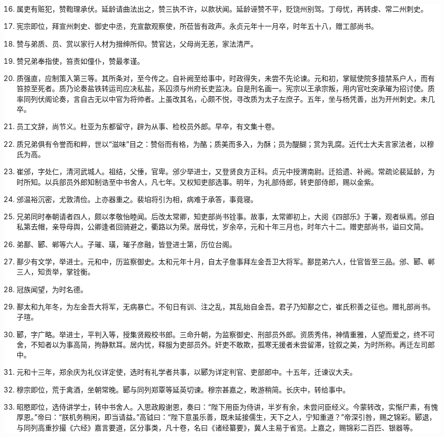 16. <span id="○穆宁_子赞_质_员_赏_崔邠_弟鄯_郾_郸_窦群_兄常_牟弟庠巩_李逊_弟建_薛戎_弟放-16"></span>
属吏有赃犯，赞鞫理承伏。延龄请曲法出之，赞三执不许，以款状闻。延龄诬赞不平，贬饶州别驾。丁母忧，再转虔、常二州刺史。

17. <span id="○穆宁_子赞_质_员_赏_崔邠_弟鄯_郾_郸_窦群_兄常_牟弟庠巩_李逊_弟建_薛戎_弟放-17"></span>
宪宗即位，拜宣州刺史、御史中丞，充宣歙观察使，所莅皆有政声。永贞元年十一月卒，时年五十八，赠工部尚书。

18. <span id="○穆宁_子赞_质_员_赏_崔邠_弟鄯_郾_郸_窦群_兄常_牟弟庠巩_李逊_弟建_薛戎_弟放-18"></span>
赞与弟质、员、赏以家行人材为搢绅所仰。赞官达，父母尚无恙，家法清严。

19. <span id="○穆宁_子赞_质_员_赏_崔邠_弟鄯_郾_郸_窦群_兄常_牟弟庠巩_李逊_弟建_薛戎_弟放-19"></span>
赞兄弟奉指使，笞责如僮仆，赞最孝谨。

20. <span id="○穆宁_子赞_质_员_赏_崔邠_弟鄯_郾_郸_窦群_兄常_牟弟庠巩_李逊_弟建_薛戎_弟放-20"></span>
质强直，应制策入第三等。其所条对，至今传之。自补阙至给事中，时政得失，未尝不先论谏。元和初，掌赋使院多擅禁系户人，而有笞掠至死者。质乃论奏盐铁转运司应决私盐，系囚须与州府长吏监决。自是刑名画一。宪宗以王承宗叛，用内官吐突承璀为招讨使。质率同列伏阁论奏，言自古无以中官为将帅者。上虽改其名，心颇不悦，寻改质为太子左庶子。五年，坐与杨凭善，出为开州刺史。未几卒。

21. <span id="○穆宁_子赞_质_员_赏_崔邠_弟鄯_郾_郸_窦群_兄常_牟弟庠巩_李逊_弟建_薛戎_弟放-21"></span>
员工文辞，尚节义。杜亚为东都留守，辟为从事、检校员外郎。早卒，有文集十卷。

22. <span id="○穆宁_子赞_质_员_赏_崔邠_弟鄯_郾_郸_窦群_兄常_牟弟庠巩_李逊_弟建_薛戎_弟放-22"></span>
质兄弟俱有令誉而和粹，世以“滋味”目之：赞俗而有格，为酪；质美而多入，为酥；员为醍醐；赏为乳腐。近代士大夫言家法者，以穆氏为高。

23. <span id="○穆宁_子赞_质_员_赏_崔邠_弟鄯_郾_郸_窦群_兄常_牟弟庠巩_李逊_弟建_薛戎_弟放-23"></span>
崔邠，字处仁，清河武城人。祖结，父倕，官卑。邠少举进士，又登贤良方正科。贞元中授渭南尉。迁拾遗、补阙。常疏论裴延龄，为时所知。以兵部员外郎知制诰至中书舍人，凡七年。又权知吏部选事。明年，为礼部侍郎，转吏部侍郎，赐以金紫。

24. <span id="○穆宁_子赞_质_员_赏_崔邠_弟鄯_郾_郸_窦群_兄常_牟弟庠巩_李逊_弟建_薛戎_弟放-24"></span>
邠温裕沉密，尤敦清俭。上亦器重之。裴垍将引为相，病难于承答，事竟寝。

25. <span id="○穆宁_子赞_质_员_赏_崔邠_弟鄯_郾_郸_窦群_兄常_牟弟庠巩_李逊_弟建_薛戎_弟放-25"></span>
兄弟同时奉朝请者四人，颇以孝敬怡睦闻。后改太常卿，知吏部尚书铨事。故事，太常卿初上，大阅《四部乐》于署，观者纵焉。邠自私第去帽，亲导母舆，公卿逢者回骑避之，衢路以为荣。居母忧，岁余卒，元和十年三月也，时年六十二。赠吏部尚书，谥曰文简。

26. <span id="○穆宁_子赞_质_员_赏_崔邠_弟鄯_郾_郸_窦群_兄常_牟弟庠巩_李逊_弟建_薛戎_弟放-26"></span>
弟鄯、郾、郸等六人。子璀、璜，璀子彦融，皆登进士第，历位台阁。

27. <span id="○穆宁_子赞_质_员_赏_崔邠_弟鄯_郾_郸_窦群_兄常_牟弟庠巩_李逊_弟建_薛戎_弟放-27"></span>
鄯少有文学，举进士。元和中，历监察御史。太和元年十月，自太子詹事拜左金吾卫大将军。鄯昆弟六人，仕官皆至三品。邠、郾、郸三人，知贡举，掌铨衡。

28. <span id="○穆宁_子赞_质_员_赏_崔邠_弟鄯_郾_郸_窦群_兄常_牟弟庠巩_李逊_弟建_薛戎_弟放-28"></span>
冠族闻望，为时名德。

29. <span id="○穆宁_子赞_质_员_赏_崔邠_弟鄯_郾_郸_窦群_兄常_牟弟庠巩_李逊_弟建_薛戎_弟放-29"></span>
鄯太和九年冬，为左金吾大将军，无病暴亡。不旬日有训、注之乱，其乱始自金吾。君子乃知鄯之亡，崔氏积善之征也。赠礼部尚书。子瑄。

30. <span id="○穆宁_子赞_质_员_赏_崔邠_弟鄯_郾_郸_窦群_兄常_牟弟庠巩_李逊_弟建_薛戎_弟放-30"></span>
郾，字广略。举进士，平判入等，授集贤殿校书郎。三命升朝，为监察御史、刑部员外郎。资质秀伟，神情重雅，人望而爱之，终不可舍，不知者以为事高简，拘静默耳。居内忧，释服为吏部员外。奸吏不敢欺，孤寒无援者未尝留滞，铨叙之美，为时所称。再迁左司郎中。

31. <span id="○穆宁_子赞_质_员_赏_崔邠_弟鄯_郾_郸_窦群_兄常_牟弟庠巩_李逊_弟建_薛戎_弟放-31"></span>
元和十三年，郑余庆为礼仪详定使，选时有礼学者共事，以郾为详定判官、吏部郎中。十五年，迁谏议大夫。

32. <span id="○穆宁_子赞_质_员_赏_崔邠_弟鄯_郾_郸_窦群_兄常_牟弟庠巩_李逊_弟建_薛戎_弟放-32"></span>
穆宗即位，荒于禽酒，坐朝常晚。郾与同列郑覃等延英切谏。穆宗甚嘉之，畋游稍简。长庆中，转给事中。

33. <span id="○穆宁_子赞_质_员_赏_崔邠_弟鄯_郾_郸_窦群_兄常_牟弟庠巩_李逊_弟建_薛戎_弟放-33"></span>
昭愍即位，选侍讲学士，转中书舍人。入思政殿谢恩，奏曰：“陛下用臣为侍讲，半岁有余，未尝问臣经义。今蒙转改，实惭尸素，有愧厚恩。”帝曰：“朕机务稍闲，即当请益。”高钺曰：“陛下意虽乐善，既未延接儒生，天下之人，宁知重道？”帝深引咎，赐之锦彩。郾退，与同列高重抄撮《六经》嘉言要道，区分事类，凡十卷，名曰《诸经纂要》，冀人主易于省览。上嘉之，赐锦彩二百匹、银器等。
